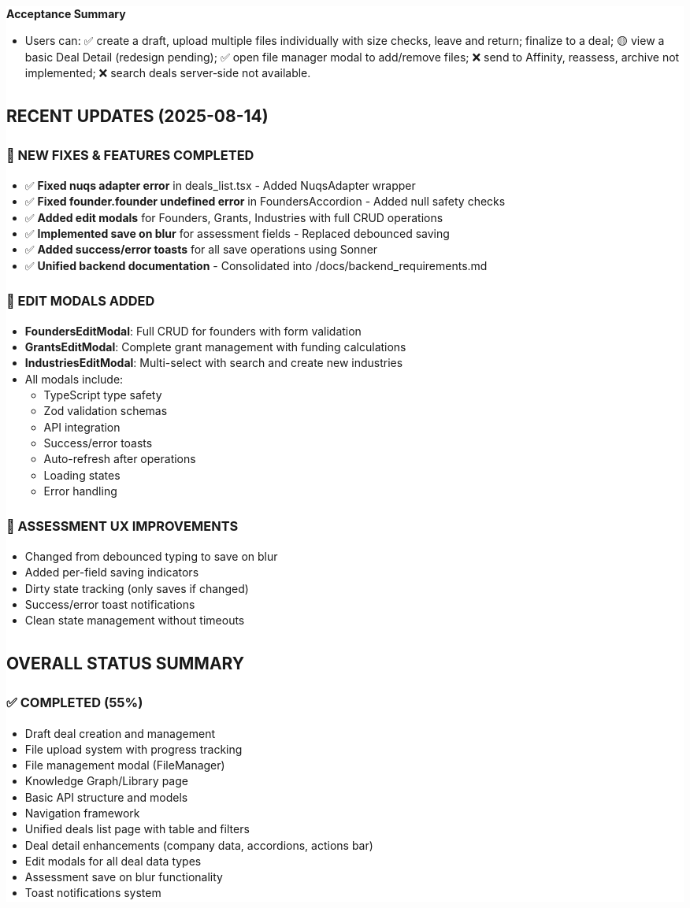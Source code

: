 **Acceptance Summary**
- Users can: ✅ create a draft, upload multiple files individually with size checks, leave and return; finalize to a deal; 🟡 view a basic Deal Detail (redesign pending); ✅ open file manager modal to add/remove files; ❌ send to Affinity, reassess, archive not implemented; ❌ search deals server‑side not available.

## RECENT UPDATES (2025-08-14)

### 🚀 NEW FIXES & FEATURES COMPLETED
- ✅ **Fixed nuqs adapter error** in deals_list.tsx - Added NuqsAdapter wrapper
- ✅ **Fixed founder.founder undefined error** in FoundersAccordion - Added null safety checks
- ✅ **Added edit modals** for Founders, Grants, Industries with full CRUD operations
- ✅ **Implemented save on blur** for assessment fields - Replaced debounced saving
- ✅ **Added success/error toasts** for all save operations using Sonner
- ✅ **Unified backend documentation** - Consolidated into /docs/backend_requirements.md

### 🎯 EDIT MODALS ADDED
- **FoundersEditModal**: Full CRUD for founders with form validation
- **GrantsEditModal**: Complete grant management with funding calculations  
- **IndustriesEditModal**: Multi-select with search and create new industries
- All modals include:
  - TypeScript type safety
  - Zod validation schemas
  - API integration
  - Success/error toasts
  - Auto-refresh after operations
  - Loading states
  - Error handling

### 🔧 ASSESSMENT UX IMPROVEMENTS
- Changed from debounced typing to save on blur
- Added per-field saving indicators
- Dirty state tracking (only saves if changed)
- Success/error toast notifications
- Clean state management without timeouts

## OVERALL STATUS SUMMARY

### ✅ COMPLETED (55%)
- Draft deal creation and management
- File upload system with progress tracking
- File management modal (FileManager)
- Knowledge Graph/Library page
- Basic API structure and models
- Navigation framework
- Unified deals list page with table and filters
- Deal detail enhancements (company data, accordions, actions bar)
- Edit modals for all deal data types
- Assessment save on blur functionality
- Toast notifications system
